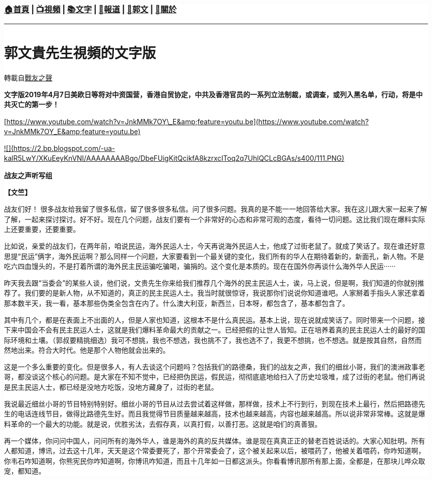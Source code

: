 ###  [:house:首頁](https://github.com/ourhimalayas/home) | [:tv:視頻](https://github.com/ourhimalayas/videos) | [:books:文字](https://github.com/ourhimalayas/txt) | [:newspaper:報道](https://github.com/ourhimalayas/news) | [:eagle:郭文](https://github.com/ourhimalayas/guomedia) | [:pray:關於](https://github.com/ourhimalayas/home/tree/master/about)
---
# 郭文貴先生視頻的文字版
轉載自[戰友之聲](http://littleantvoice.blogspot.com)

**文字版****2019****年****4****月****7****日美欧日等将对中资国营，香港自贸协定，中共及香港官员的一系列立法制裁，或调查，或列入黑名单，行动，将是中共灭亡的第一步！**
  

[https://www.youtube.com/watch?v=JnkMMk7OY\_E&amp;feature=youtu.be](https://www.youtube.com/watch?v=JnkMMk7OY_E&amp;feature=youtu.be)
  


  

[!\[\](https://2.bp.blogspot.com/-ua-kalR5LwY/XKuEeyKnVNI/AAAAAAAABgo/DbeFUigKitQcikfA8kzrxcIToq2q7UhlQCLcBGAs/s400/111.PNG)](https://2.bp.blogspot.com/-ua-kalR5LwY/XKuEeyKnVNI/AAAAAAAABgo/DbeFUigKitQcikfA8kzrxcIToq2q7UhlQCLcBGAs/s1600/111.PNG)
  

**战友之声听写组**
  

**【文竺】**
  

战友们好！
很多战友给我留了很多私信，留了很多很多私信。问了很多问题。我真的是不能一一地回答给大家。我在这儿跟大家一起来了解了解，一起来探讨探讨。好不好。现在几个问题，战友们要有一个非常好的心态和非常可观的态度，看待一切问题。这比我们现在爆料实际上还要重要，还要重要。  
  

比如说，亲爱的战友们，在两年前，咱说民运，海外民运人士，今天再说海外民运人士，他成了过街老鼠了。就成了笑话了。现在谁还好意思提“民运”俩字，海外民运啊？那么同样一个问题，大家要看到一个最关键的变化，我们所有的华人在期待着新的，新面孔，新人物。不是吃六四血馒头的，不是打着所谓的海外民主民运骗吃骗喝，骗捐的。这个变化是本质的。现在在国外你再谈什么海外华人民运······
  

昨天我去跟“当委会”的某些人谈，他们说，文贵先生你来给我们推荐几个海外的民主民运人士，诶，马上说，但是啊，我们知道的你就别推荐了。我们要的是新人物，从不知道的，真正的民主民运人士。我当时就很惊讶，我说那你们说说你知道谁吧。人家掰着手指头人家还拿着那本数半天，我一看，基本那些伪类全包含在内了。什么澳大利亚，新西兰，日本呀，都包含了，基本都包含了。
  

其中有几个，都是在表面上不出面的人，但是人家也知道，这根本不是什么真民运。基本上说，现在说就成笑话了。同时带来一个问题，接下来中国会不会有民主民运人士，这就是我们爆料革命最大的贡献之一。已经把假的让世人皆知。正在培养着真的民主民运人士的最好的国际环境和土壤。（郭叔要精挑细选）我可不想挑，我也不想选，我也挑不了，我也选不了，我更不想挑，也不想选。就是按其自然，自然而然地出来。符合大时代。他是那个人物他就会出来的。
  

这是一个多么重要的变化。但是很多人，有人去谈这个问题吗？包括我们的路德桑，我们的战友之声，我们的细丝小哥，我们的澳洲政事老哥，都没谈这个核心的问题。是大家在不知不觉中，已经把伪民运，假民运，彻彻底底地给扫入了历史垃圾堆，成了过街的老鼠。他们再说是民主民运人士，都已经是没地方吃饭，没地方藏身了，过街的老鼠。
  

我说最近细丝小哥的节目特别特别好。细丝小哥的节目从过去尝试着这样做，那样做，技术上不行到行，到现在技术上最行，然后把路德先生的电话连线节目，做得比路德先生好。而且我觉得节目质量越来越高，技术也越来越高，内容也越来越高。所以说非常非常棒。这就是爆料革命的一个最大的功能。就是说，优胜劣汰，去假存真，以真打假，以善打恶。这就是咱们的真善狠。
  

再一个媒体，你问问中国人，问问所有的海外华人，谁是海外的真的反共媒体。谁是现在真真正正的替老百姓说话的。大家心知肚明。所有人都知道，博讯，过去这十几年，天天是这个常委要死了，那个开常委会了，这个被关起来以后，被喂药了，他被关着喂药，你咋知道啊，你韦石咋知道啊，你熊宪民你咋知道啊，你博讯咋知道，而且十几年如一日都这派头。你看看博讯那所有那上面，全都是，在那块儿哗众取宠，都知道。
  

